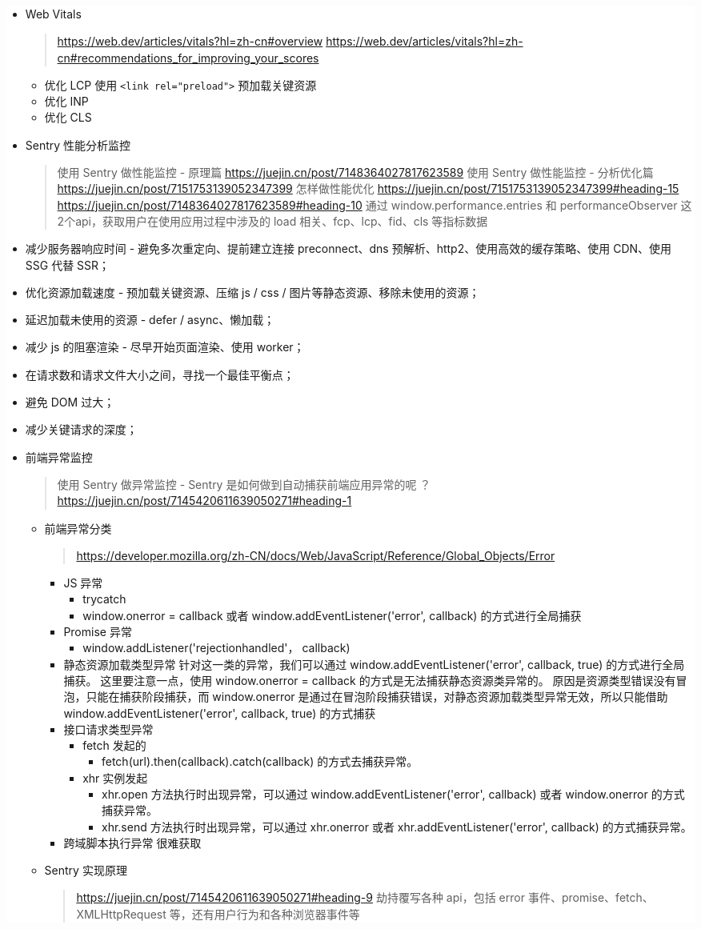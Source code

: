 - Web Vitals
  > <https://web.dev/articles/vitals?hl=zh-cn#overview>
  > <https://web.dev/articles/vitals?hl=zh-cn#recommendations_for_improving_your_scores>
  - 优化 LCP
    使用 `<link rel="preload">` 预加载关键资源
  - 优化 INP
  - 优化 CLS

- Sentry 性能分析监控
  > 使用 Sentry 做性能监控 - 原理篇
  > <https://juejin.cn/post/7148364027817623589>
  > 使用 Sentry 做性能监控 - 分析优化篇
  > <https://juejin.cn/post/7151753139052347399>
  > 怎样做性能优化
  > <https://juejin.cn/post/7151753139052347399#heading-15>
  > <https://juejin.cn/post/7148364027817623589#heading-10>
  通过 window.performance.entries 和 performanceObserver 这2个api，获取用户在使用应用过程中涉及的 load 相关、fcp、lcp、fid、cls 等指标数据

  
- 减少服务器响应时间 - 避免多次重定向、提前建立连接 preconnect、dns 预解析、http2、使用高效的缓存策略、使用 CDN、使用 SSG 代替 SSR；
- 优化资源加载速度 - 预加载关键资源、压缩 js / css / 图片等静态资源、移除未使用的资源；
- 延迟加载未使用的资源 - defer / async、懒加载；
- 减少 js 的阻塞渲染 - 尽早开始页面渲染、使用 worker；
- 在请求数和请求文件大小之间，寻找一个最佳平衡点；
- 避免 DOM 过大；
- 减少关键请求的深度；

- 前端异常监控
  > 使用 Sentry 做异常监控 - Sentry 是如何做到自动捕获前端应用异常的呢 ？
  > <https://juejin.cn/post/7145420611639050271#heading-1>
  
  - 前端异常分类
    > <https://developer.mozilla.org/zh-CN/docs/Web/JavaScript/Reference/Global_Objects/Error>
    - JS 异常
      - trycatch
      - window.onerror = callback 或者 window.addEventListener('error', callback) 的方式进行全局捕获
    - Promise 异常
      - window.addListener('rejectionhandled'， callback)
    - 静态资源加载类型异常
        针对这一类的异常，我们可以通过 window.addEventListener('error', callback, true) 的方式进行全局捕获。
        这里要注意一点，使用 window.onerror = callback 的方式是无法捕获静态资源类异常的。
        原因是资源类型错误没有冒泡，只能在捕获阶段捕获，而 window.onerror 是通过在冒泡阶段捕获错误，对静态资源加载类型异常无效，所以只能借助 window.addEventListener('error', callback, true) 的方式捕获
    - 接口请求类型异常
      - fetch 发起的
        - fetch(url).then(callback).catch(callback) 的方式去捕获异常。
      - xhr 实例发起
        - xhr.open 方法执行时出现异常，可以通过 window.addEventListener('error', callback) 或者 window.onerror 的方式捕获异常。
        - xhr.send 方法执行时出现异常，可以通过 xhr.onerror 或者 xhr.addEventListener('error', callback) 的方式捕获异常。
    - 跨域脚本执行异常
      很难获取

  - Sentry 实现原理
    > <https://juejin.cn/post/7145420611639050271#heading-9>
    劫持覆写各种 api，包括 error 事件、promise、fetch、XMLHttpRequest 等，还有用户行为和各种浏览器事件等
